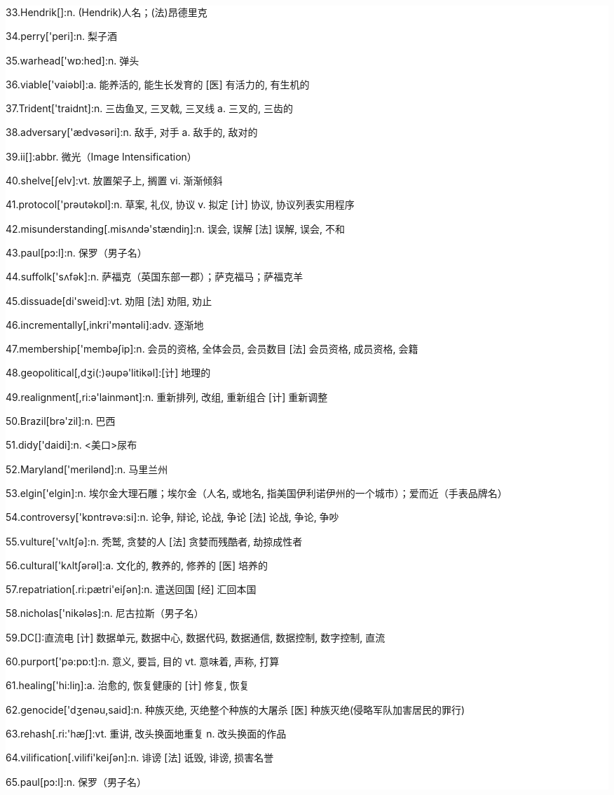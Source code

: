 33.Hendrik[]:n. (Hendrik)人名；(法)昂德里克 

34.perry['peri]:n. 梨子酒 

35.warhead['wɒ:hed]:n. 弹头 

36.viable['vaiәbl]:a. 能养活的, 能生长发育的 [医] 有活力的, 有生机的 

37.Trident['traidnt]:n. 三齿鱼叉, 三叉戟, 三叉线 a. 三叉的, 三齿的 

38.adversary['ædvәsәri]:n. 敌手, 对手 a. 敌手的, 敌对的 

39.ii[]:abbr. 微光（Image Intensification） 

40.shelve[ʃelv]:vt. 放置架子上, 搁置 vi. 渐渐倾斜 

41.protocol['prәutәkɒl]:n. 草案, 礼仪, 协议 v. 拟定 [计] 协议, 协议列表实用程序 

42.misunderstanding[.misʌndә'stændiŋ]:n. 误会, 误解 [法] 误解, 误会, 不和 

43.paul[pɔ:l]:n. 保罗（男子名） 

44.suffolk['sʌfәk]:n. 萨福克（英国东部一郡）；萨克福马；萨福克羊 

45.dissuade[di'sweid]:vt. 劝阻 [法] 劝阻, 劝止 

46.incrementally[,inkri'məntəli]:adv. 逐渐地 

47.membership['membәʃip]:n. 会员的资格, 全体会员, 会员数目 [法] 会员资格, 成员资格, 会籍 

48.geopolitical[,dʒi(:)әupә'litikәl]:[计] 地理的 

49.realignment[,ri:ә'lainmәnt]:n. 重新排列, 改组, 重新组合 [计] 重新调整 

50.Brazil[brә'zil]:n. 巴西 

51.didy['daidi]:n. <美口>尿布 

52.Maryland['merilәnd]:n. 马里兰州 

53.elgin['elgin]:n. 埃尔金大理石雕；埃尔金（人名, 或地名, 指美国伊利诺伊州的一个城市）；爱而近（手表品牌名） 

54.controversy['kɒntrәvә:si]:n. 论争, 辩论, 论战, 争论 [法] 论战, 争论, 争吵 

55.vulture['vʌltʃә]:n. 秃鹫, 贪婪的人 [法] 贪婪而残酷者, 劫掠成性者 

56.cultural['kʌltʃәrәl]:a. 文化的, 教养的, 修养的 [医] 培养的 

57.repatriation[.ri:pætri'eiʃәn]:n. 遣送回国 [经] 汇回本国 

58.nicholas['nikәlәs]:n. 尼古拉斯（男子名） 

59.DC[]:直流电 [计] 数据单元, 数据中心, 数据代码, 数据通信, 数据控制, 数字控制, 直流 

60.purport['pә:pɒ:t]:n. 意义, 要旨, 目的 vt. 意味着, 声称, 打算 

61.healing['hi:liŋ]:a. 治愈的, 恢复健康的 [计] 修复, 恢复 

62.genocide['dʒenәu,said]:n. 种族灭绝, 灭绝整个种族的大屠杀 [医] 种族灭绝(侵略军队加害居民的罪行) 

63.rehash[.ri:'hæʃ]:vt. 重讲, 改头换面地重复 n. 改头换面的作品 

64.vilification[.vilifi'keiʃәn]:n. 诽谤 [法] 诋毁, 诽谤, 损害名誉 

65.paul[pɔ:l]:n. 保罗（男子名） 
